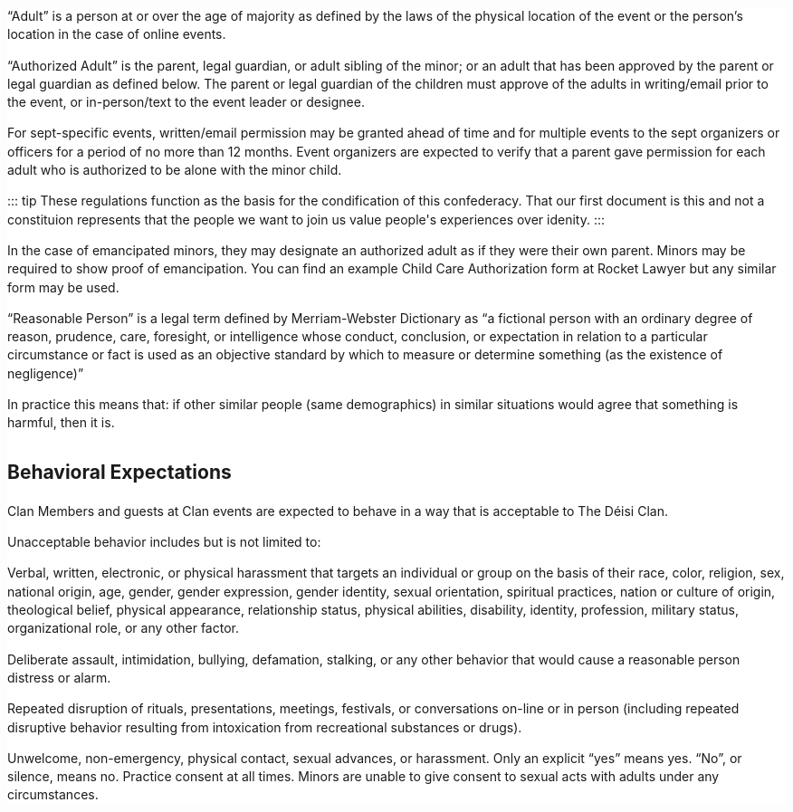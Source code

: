 “Adult” is a person at or over the age of majority as defined by the laws of the
physical location of the event or the person’s location in the case of online
events.

“Authorized Adult” is the parent, legal guardian, or adult sibling of the minor;
or an adult that has been approved by the parent or legal guardian as defined
below. The parent or legal guardian of the children must approve of the adults
in writing/email prior to the event, or in-person/text to the event leader or designee.

For sept-specific events, written/email permission may be granted ahead of time
and for multiple events to the sept organizers or officers for a period of no
more than 12 months. Event organizers are expected to verify that a parent gave
permission for each adult who is authorized to be alone with the minor child.

::: tip
These regulations function as the basis for the condification of this
confederacy. That our first document is this and not a constituion represents
that the people we want to join us value people's experiences over idenity.
:::

In the case of emancipated minors, they may designate an authorized adult as if they were their own parent. Minors may be required to show proof of emancipation.
You can find an example Child Care Authorization form at Rocket Lawyer but any
similar form may be used.

“Reasonable Person” is a legal term defined by Merriam-Webster Dictionary as “a fictional person with an ordinary degree of reason, prudence, care, foresight, or intelligence whose conduct, conclusion, or expectation in relation to a particular circumstance or fact is used as an objective standard by which to measure or determine something (as the existence of negligence)”

In practice this means that: if other similar people (same demographics) in
similar situations would agree that something is harmful, then it is.

## Behavioral Expectations
Clan Members and guests at Clan events are expected to behave in a way that is
acceptable to The Déisi Clan.

Unacceptable behavior includes but is not limited to:

Verbal, written, electronic, or physical harassment that targets an individual
or group on the basis of their race, color, religion, sex, national origin, age,
gender, gender expression, gender identity, sexual orientation, spiritual
practices, nation or culture of origin, theological belief, physical appearance,
relationship status, physical abilities, disability, identity, profession,
military status, organizational role, or any other factor.

Deliberate assault, intimidation, bullying, defamation, stalking, or any other
behavior that would cause a reasonable person distress or alarm.

Repeated disruption of rituals, presentations, meetings, festivals, or
conversations on-line or in person (including repeated disruptive behavior
resulting from intoxication from recreational substances or drugs).

Unwelcome, non-emergency, physical contact, sexual advances, or harassment. Only an explicit “yes” means yes. “No”, or silence, means no. Practice consent at all times.
Minors are unable to give consent to sexual acts with adults under any
circumstances.
